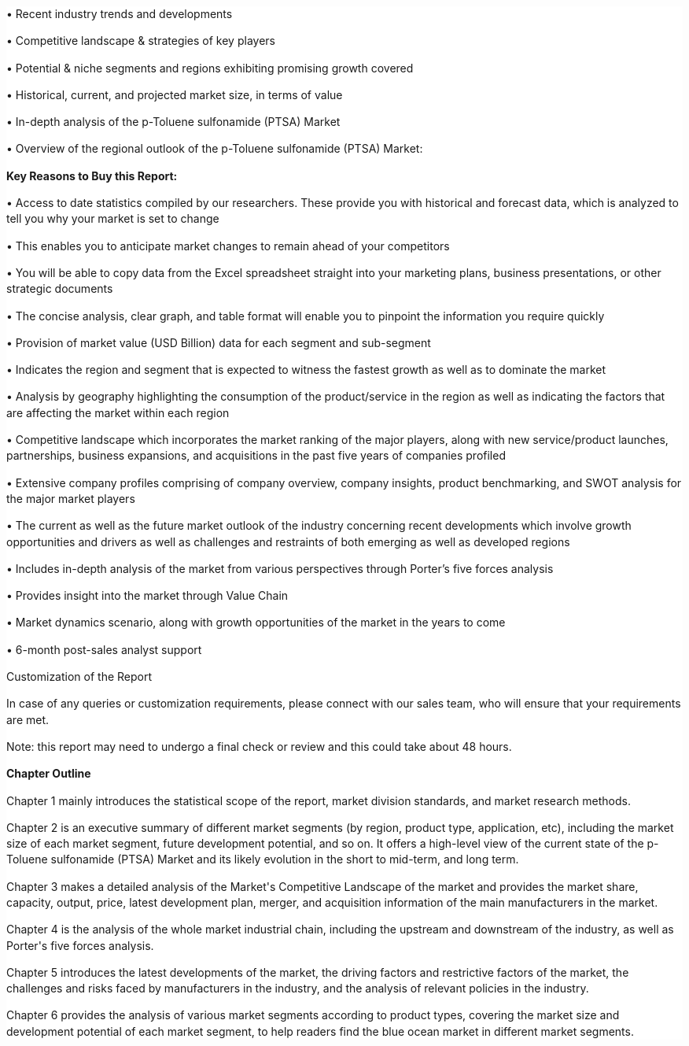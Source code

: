 • Recent industry trends and developments</p><p>
• Competitive landscape &amp; strategies of key players</p><p>
• Potential &amp; niche segments and regions exhibiting promising growth covered</p><p>
• Historical, current, and projected market size, in terms of value</p><p>
• In-depth analysis of the p-Toluene sulfonamide (PTSA) Market</p><p>
• Overview of the regional outlook of the p-Toluene sulfonamide (PTSA) Market:</p><p>
</p><p>
<strong>Key Reasons to Buy this Report:</strong></p><p>
• Access to date statistics compiled by our researchers. These provide you with historical and forecast data, which is analyzed to tell you why your market is set to change</p><p>
• This enables you to anticipate market changes to remain ahead of your competitors</p><p>
• You will be able to copy data from the Excel spreadsheet straight into your marketing plans, business presentations, or other strategic documents</p><p>
• The concise analysis, clear graph, and table format will enable you to pinpoint the information you require quickly</p><p>
• Provision of market value (USD Billion) data for each segment and sub-segment</p><p>
• Indicates the region and segment that is expected to witness the fastest growth as well as to dominate the market</p><p>
• Analysis by geography highlighting the consumption of the product/service in the region as well as indicating the factors that are affecting the market within each region</p><p>
• Competitive landscape which incorporates the market ranking of the major players, along with new service/product launches, partnerships, business expansions, and acquisitions in the past five years of companies profiled</p><p>
• Extensive company profiles comprising of company overview, company insights, product benchmarking, and SWOT analysis for the major market players</p><p>
• The current as well as the future market outlook of the industry concerning recent developments which involve growth opportunities and drivers as well as challenges and restraints of both emerging as well as developed regions</p><p>
• Includes in-depth analysis of the market from various perspectives through Porter’s five forces analysis</p><p>
• Provides insight into the market through Value Chain</p><p>
• Market dynamics scenario, along with growth opportunities of the market in the years to come</p><p>
• 6-month post-sales analyst support</p><p>
Customization of the Report</p><p>
In case of any queries or customization requirements, please connect with our sales team, who will ensure that your requirements are met.</p><p>
Note: this report may need to undergo a final check or review and this could take about 48 hours.</p><p>
</p><p>
<strong>Chapter Outline</strong></p><p>
Chapter 1 mainly introduces the statistical scope of the report, market division standards, and market research methods.</p><p>
</p><p>
Chapter 2 is an executive summary of different market segments (by region, product type, application, etc), including the market size of each market segment, future development potential, and so on. It offers a high-level view of the current state of the p-Toluene sulfonamide (PTSA) Market and its likely evolution in the short to mid-term, and long term.</p><p>
</p><p>
Chapter 3 makes a detailed analysis of the Market's Competitive Landscape of the market and provides the market share, capacity, output, price, latest development plan, merger, and acquisition information of the main manufacturers in the market.</p><p>
</p><p>
Chapter 4 is the analysis of the whole market industrial chain, including the upstream and downstream of the industry, as well as Porter's five forces analysis.</p><p>
</p><p>
Chapter 5 introduces the latest developments of the market, the driving factors and restrictive factors of the market, the challenges and risks faced by manufacturers in the industry, and the analysis of relevant policies in the industry.</p><p>
</p><p>
Chapter 6 provides the analysis of various market segments according to product types, covering the market size and development potential of each market segment, to help readers find the blue ocean market in different market segments.</p><p>
</p><p>